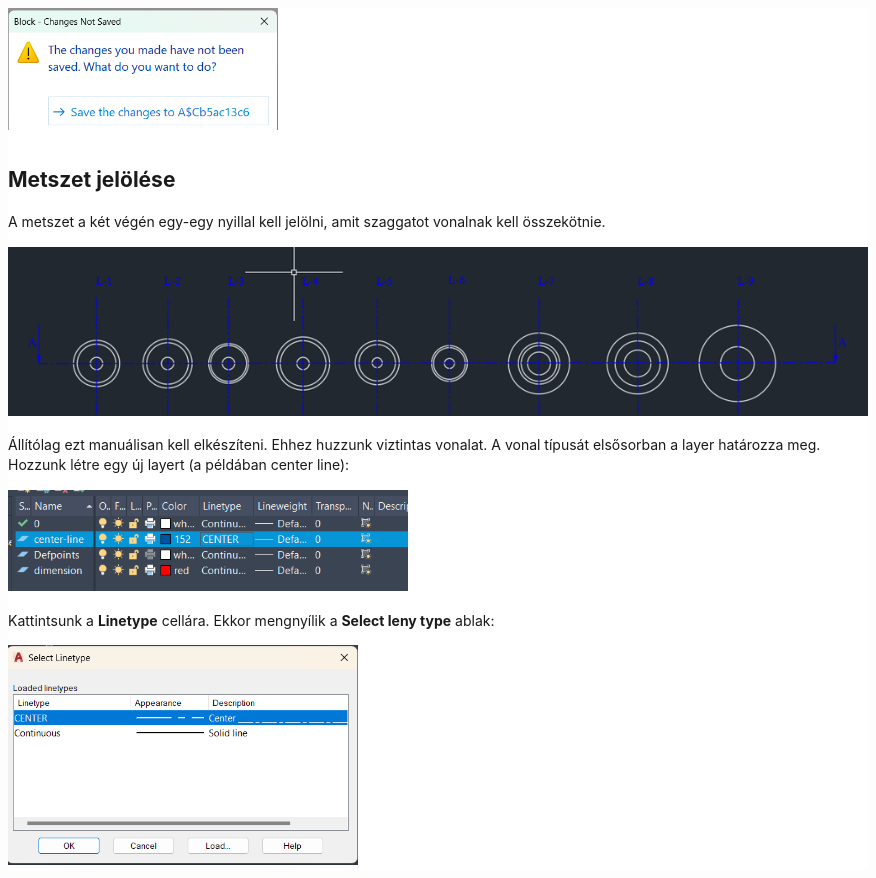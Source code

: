 <img src="docs/2025-03-18-09-39-57.png" width=270>


## Metszet jelölése

A metszet a két végén egy-egy nyillal kell jelölni, amit szaggatot vonalnak kell összekötnie. 

![](docs/2025-03-31-23-49-20.png)

Állítólag ezt manuálisan kell elkészíteni. Ehhez huzzunk viztintas vonalat. A vonal típusát elsősorban a layer határozza meg. Hozzunk létre egy új layert (a példában center line):

<img src="docs/2025-03-31-23-52-43.png" width=400>

Kattintsunk a **Linetype** cellára. Ekkor mengnyílik a **Select leny type** ablak: 

<img src="docs/2025-03-31-23-56-45.png" width=350>
